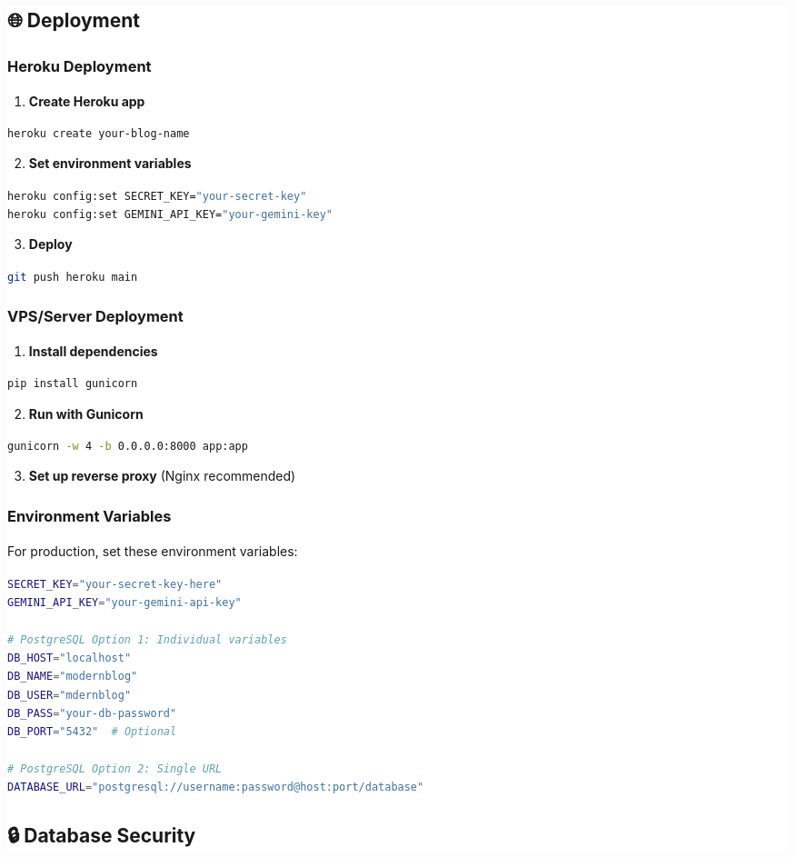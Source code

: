 ## 🌐 Deployment

### Heroku Deployment

1. **Create Heroku app**
```bash
heroku create your-blog-name
```

2. **Set environment variables**
```bash
heroku config:set SECRET_KEY="your-secret-key"
heroku config:set GEMINI_API_KEY="your-gemini-key"
```

3. **Deploy**
```bash
git push heroku main
```

### VPS/Server Deployment

1. **Install dependencies**
```bash
pip install gunicorn
```

2. **Run with Gunicorn**
```bash
gunicorn -w 4 -b 0.0.0.0:8000 app:app
```

3. **Set up reverse proxy** (Nginx recommended)

### Environment Variables

For production, set these environment variables:

```bash
SECRET_KEY="your-secret-key-here"
GEMINI_API_KEY="your-gemini-api-key"

# PostgreSQL Option 1: Individual variables
DB_HOST="localhost"
DB_NAME="modernblog"
DB_USER="mdernblog"
DB_PASS="your-db-password"
DB_PORT="5432"  # Optional

# PostgreSQL Option 2: Single URL
DATABASE_URL="postgresql://username:password@host:port/database"
```

## 🔒 Database Security
